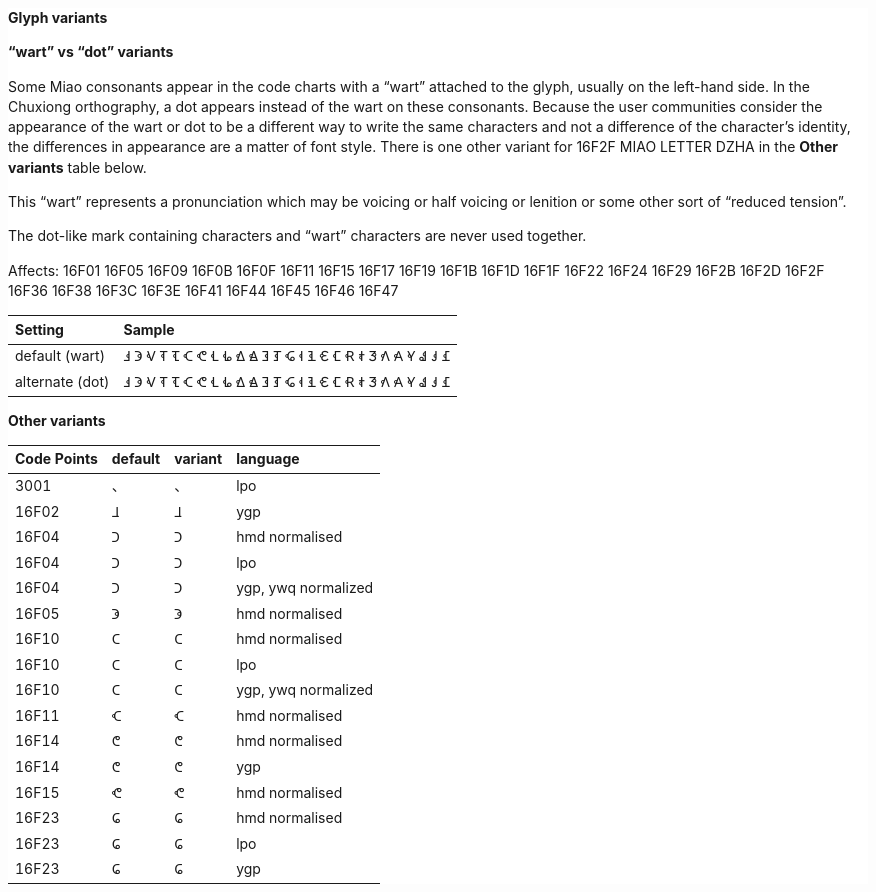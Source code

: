 **<a id="glyph"></a>Glyph variants**

**<a id="wart"></a>“wart” vs “dot” variants**

Some Miao consonants appear in the code charts with a “wart” attached to the glyph, usually on the left-hand side. In the Chuxiong orthography, a dot appears instead of the wart on these consonants. Because the user communities consider the appearance of the wart or dot to be a different way to write the same characters and not a difference of the character’s identity, the differences in appearance are a matter of font style. There is one other variant for 16F2F MIAO LETTER DZHA in the **Other variants** table below.

This “wart” represents a pronunciation which may be voicing or half voicing or lenition or some other sort of “reduced tension”. 

The dot-like mark containing characters and “wart” characters are never used together. 

<span class='affects'>Affects: 16F01 16F05 16F09 16F0B 16F0F 16F11 16F15 16F17 16F19 16F1B 16F1D 16F1F 16F22 16F24 16F29 16F2B 16F2D 16F2F 16F36 16F38 16F3C 16F3E 16F41 16F44 16F45 16F46 16F47</span>

Setting         | Sample          
:-------------   | :---------------  
default (wart)  | <span class='shim normal'>&#x16F01; &#x16F05; &#x16F09; &#x16F0B; &#x16F0F; &#x16F11; &#x16F15; &#x16F17; &#x16F19; &#x16F1B; &#x16F1D; &#x16F1F; &#x16F22; &#x16F24; &#x16F29; &#x16F2B; &#x16F2D; &#x16F2F; &#x16F36; &#x16F38; &#x16F3C; &#x16F3E; &#x16F41; &#x16F44; &#x16F45; &#x16F46; &#x16F47;</span> 
alternate (dot) | <span class='hmdd normal'>&#x16F01; &#x16F05; &#x16F09; &#x16F0B; &#x16F0F; &#x16F11; &#x16F15; &#x16F17; &#x16F19; &#x16F1B; &#x16F1D; &#x16F1F; &#x16F22; &#x16F24; &#x16F29; &#x16F2B; &#x16F2D; &#x16F2F; &#x16F36; &#x16F38; &#x16F3C; &#x16F3E; &#x16F41; &#x16F44; &#x16F45; &#x16F46; &#x16F47;</span> 

**Other variants**

Code Points        | default | variant | language
:------------- | :--- | :--- | :---
<span class='affects'>3001</span> | <span class='shim normal'>&#x3001;</span> |<span class='lpo normal'>&#x3001;</span> | <span class='affects'>lpo</span>
<span class='affects'>16F02</span> | <span class='shim normal'>&#x16F02;</span> |<span class='ygp normal'>&#x16F02;</span> | <span class='affects'>ygp</span>
<span class='affects'>16F04</span> | <span class='shim normal'>&#x16F04;</span> |<span class='hmdd normal'>&#x16F04;</span> | <span class='affects'>hmd normalised</span>
<span class='affects'>16F04</span> | <span class='shim normal'>&#x16F04;</span> |<span class='lpo normal'>&#x16F04;</span> | <span class='affects'>lpo</span>
<span class='affects'>16F04</span> | <span class='shim normal'>&#x16F04;</span> | <span class='ygp normal'>&#x16F04;</span> | <span class='affects'>ygp, ywq normalized</span>
<span class='affects'>16F05</span> | <span class='shim normal'>&#x16F05;</span> |<span class='hmdd normal'>&#x16F05;</span> | <span class='affects'>hmd normalised</span>
<span class='affects'>16F10</span> | <span class='shim normal'>&#x16F10;</span> |<span class='hmdd normal'>&#x16F10;</span> | <span class='affects'>hmd normalised</span>
<span class='affects'>16F10</span> | <span class='shim normal'>&#x16F10;</span> |<span class='lpo normal'>&#x16F10;</span> | <span class='affects'>lpo</span>
<span class='affects'>16F10</span> | <span class='shim normal'>&#x16F10;</span> | <span class='ygp normal'>&#x16F10;</span> | <span class='affects'>ygp, ywq normalized</span>
<span class='affects'>16F11</span> | <span class='shim normal'>&#x16F11;</span> |<span class='hmdd normal'>&#x16F11;</span> | <span class='affects'>hmd normalised</span>
<span class='affects'>16F14</span> | <span class='shim normal'>&#x16F14;</span> |<span class='hmdd normal'>&#x16F14;</span> | <span class='affects'>hmd normalised</span>
<span class='affects'>16F14</span> | <span class='shim normal'>&#x16F14;</span> |<span class='ygp normal'>&#x16F14;</span> | <span class='affects'>ygp</span>
<span class='affects'>16F15</span> | <span class='shim normal'>&#x16F15;</span> |<span class='hmdd normal'>&#x16F15;</span> | <span class='affects'>hmd normalised</span>
<span class='affects'>16F23</span> | <span class='shim normal'>&#x16F23;</span> |<span class='hmdd normal'>&#x16F23;</span> | <span class='affects'>hmd normalised</span>
<span class='affects'>16F23</span> | <span class='shim normal'>&#x16F23;</span> |<span class='lpo normal'>&#x16F23;</span> | <span class='affects'>lpo</span>
<span class='affects'>16F23</span> | <span class='shim normal'>&#x16F23;</span> |<span class='ygp normal'>&#x16F23;</span> | <span class='affects'>ygp</span>
